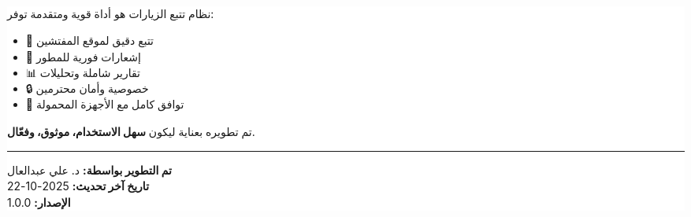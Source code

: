 نظام تتبع الزيارات هو أداة قوية ومتقدمة توفر:
- 📍 تتبع دقيق لموقع المفتشين
- 🔔 إشعارات فورية للمطور
- 📊 تقارير شاملة وتحليلات
- 🔒 خصوصية وأمان محترمين
- 📱 توافق كامل مع الأجهزة المحمولة

تم تطويره بعناية ليكون **سهل الاستخدام، موثوق، وفعّال**.

---

**تم التطوير بواسطة:** د. علي عبدالعال  
**تاريخ آخر تحديث:** 2025-10-22  
**الإصدار:** 1.0.0
